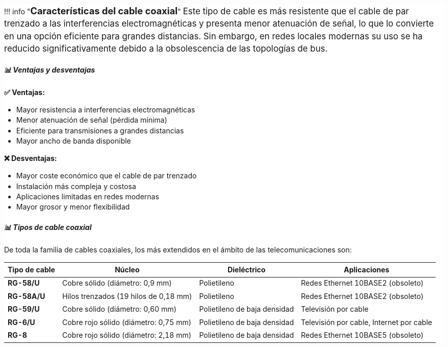!!! info "<span style='font-size: 1.3em;'><strong>Características del cable coaxial</strong></span>"
    <span style="font-size: 1.2em;">
    Este tipo de cable es más resistente que el cable de par trenzado a las interferencias electromagnéticas y presenta menor atenuación de señal, lo que lo convierte en una opción eficiente para grandes distancias. Sin embargo, en redes locales modernas su uso se ha reducido significativamente debido a la obsolescencia de las topologías de bus.
    </span>

##### 📊 Ventajas y desventajas

**✅ Ventajas:**

- Mayor resistencia a interferencias electromagnéticas
- Menor atenuación de señal (pérdida mínima)
- Eficiente para transmisiones a grandes distancias
- Mayor ancho de banda disponible

**❌ Desventajas:**

- Mayor coste económico que el cable de par trenzado
- Instalación más compleja y costosa
- Aplicaciones limitadas en redes modernas
- Mayor grosor y menor flexibilidad

##### 📊 Tipos de cable coaxial

De toda la familia de cables coaxiales, los más extendidos en el ámbito de las telecomunicaciones son:

| Tipo de cable | Núcleo | Dieléctrico | Aplicaciones |
|---------------|--------|-------------|--------------|
| **RG-58/U** | Cobre sólido (diámetro: 0,9 mm) | Polietileno | Redes Ethernet 10BASE2 (obsoleto) |
| **RG-58A/U** | Hilos trenzados (19 hilos de 0,18 mm) | Polietileno | Redes Ethernet 10BASE2 (obsoleto) |
| **RG-59/U** | Cobre sólido (diámetro: 0,60 mm) | Polietileno de baja densidad | Televisión por cable |
| **RG-6/U** | Cobre rojo sólido (diámetro: 0,75 mm) | Polietileno de baja densidad | Televisión por cable, Internet por cable |
| **RG-8** | Cobre rojo sólido (diámetro: 2,18 mm) | Polietileno de baja densidad | Redes Ethernet 10BASE5 (obsoleto) |



<figure>